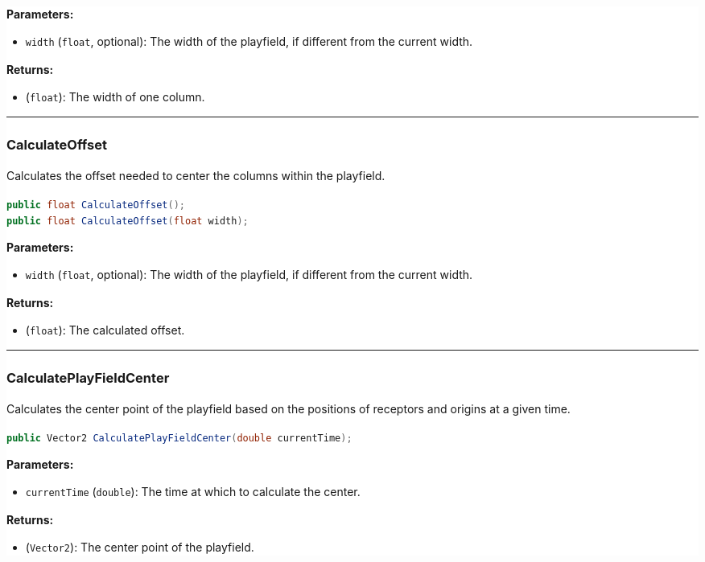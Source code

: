 **Parameters:**
- `width` (`float`, optional): The width of the playfield, if different from the current width.

**Returns:**
- (`float`): The width of one column.

---

### CalculateOffset
Calculates the offset needed to center the columns within the playfield.

```csharp
public float CalculateOffset();
public float CalculateOffset(float width);
```

**Parameters:**
- `width` (`float`, optional): The width of the playfield, if different from the current width.

**Returns:**
- (`float`): The calculated offset.

---

### CalculatePlayFieldCenter
Calculates the center point of the playfield based on the positions of receptors and origins at a given time.

```csharp
public Vector2 CalculatePlayFieldCenter(double currentTime);
```

**Parameters:**
- `currentTime` (`double`): The time at which to calculate the center.

**Returns:**
- (`Vector2`): The center point of the playfield.